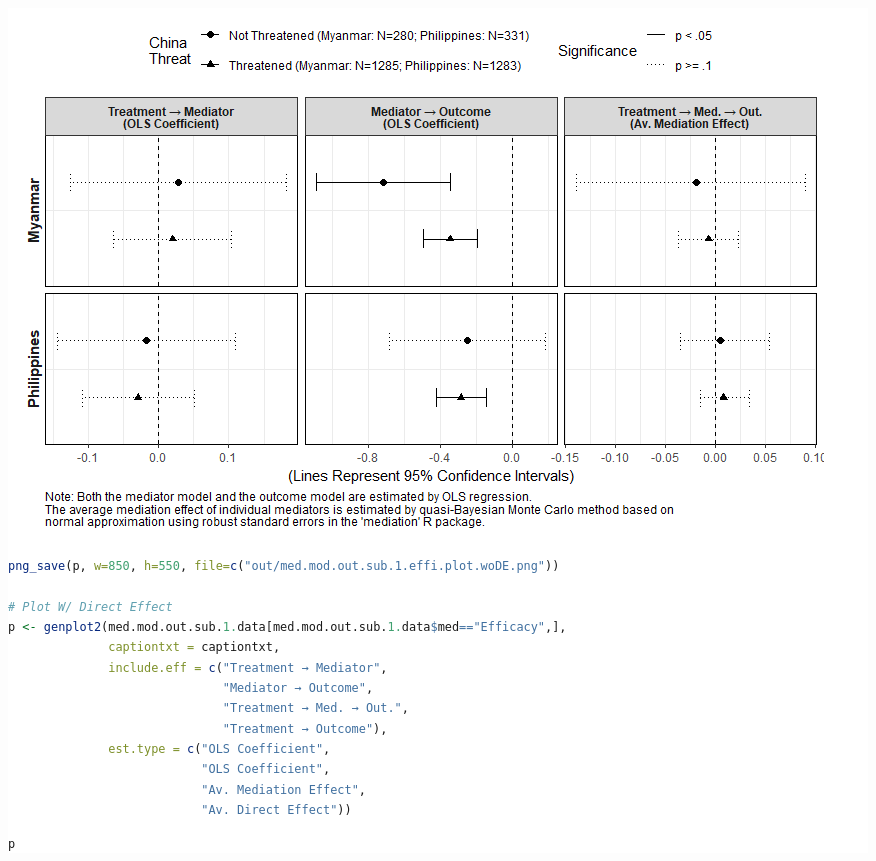 ![](analysis3_mediation_files/figure-markdown_github/unnamed-chunk-76-1.png)

``` r
png_save(p, w=850, h=550, file=c("out/med.mod.out.sub.1.effi.plot.woDE.png"))

# Plot W/ Direct Effect
p <- genplot2(med.mod.out.sub.1.data[med.mod.out.sub.1.data$med=="Efficacy",],
              captiontxt = captiontxt,
              include.eff = c("Treatment → Mediator",
                              "Mediator → Outcome",
                              "Treatment → Med. → Out.",
                              "Treatment → Outcome"),
              est.type = c("OLS Coefficient",
                           "OLS Coefficient",
                           "Av. Mediation Effect",
                           "Av. Direct Effect"))
```

``` r
p
```
